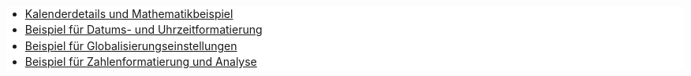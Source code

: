 * [Kalenderdetails und Mathematikbeispiel](https://github.com/microsoftarchive/msdn-code-gallery-microsoft/tree/411c271e537727d737a53fa2cbe99eaecac00cc0/Official%20Windows%20Platform%20Sample/Windows%208%20app%20samples/%5BC%23%5D-Windows%208%20app%20samples/C%23/Windows%208%20app%20samples/Calendar%20details%20and%20math%20sample%20(Windows%208))
* [Beispiel für Datums- und Uhrzeitformatierung](https://github.com/microsoftarchive/msdn-code-gallery-microsoft/tree/411c271e537727d737a53fa2cbe99eaecac00cc0/Official%20Windows%20Platform%20Sample/Windows%208%20app%20samples/%5BC%23%5D-Windows%208%20app%20samples/C%23/Windows%208%20app%20samples/Date%20and%20time%20formatting%20sample%20(Windows%208))
* [Beispiel für Globalisierungseinstellungen](https://github.com/microsoftarchive/msdn-code-gallery-microsoft/tree/411c271e537727d737a53fa2cbe99eaecac00cc0/Official%20Windows%20Platform%20Sample/Windows%208%20app%20samples/%5BC%23%5D-Windows%208%20app%20samples/C%23/Windows%208%20app%20samples/Globalization%20preferences%20sample%20(Windows%208))
* [Beispiel für Zahlenformatierung und Analyse](https://github.com/microsoftarchive/msdn-code-gallery-microsoft/tree/411c271e537727d737a53fa2cbe99eaecac00cc0/Official%20Windows%20Platform%20Sample/Windows%208%20app%20samples/%5BC%23%5D-Windows%208%20app%20samples/C%23/Windows%208%20app%20samples/Number%20formatting%20and%20parsing%20sample%20(Windows%208))
